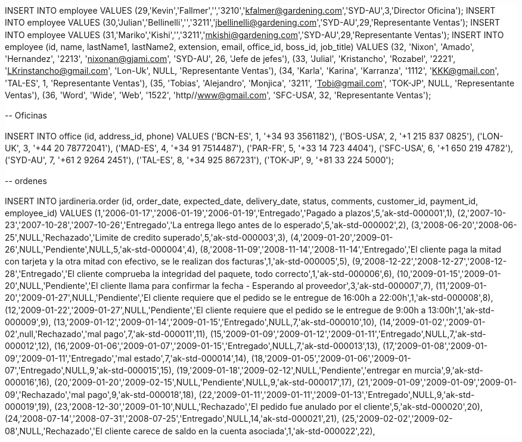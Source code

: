 INSERT INTO employee VALUES (29,'Kevin','Fallmer','','3210','kfalmer@gardening.com','SYD-AU',3,'Director Oficina');
INSERT INTO employee VALUES (30,'Julian','Bellinelli','','3211','jbellinelli@gardening.com','SYD-AU',29,'Representante Ventas');
INSERT INTO employee VALUES (31,'Mariko','Kishi','','3211','mkishi@gardening.com','SYD-AU',29,'Representante Ventas');
INSERT INTO employee (id, name, lastName1, lastName2, extension, email, office_id, boss_id, job_title)
VALUES (32, 'Nixon', 'Amado', 'Hernandez', '2213', 'nixonan@gjami.com', 'SYD-AU', 26, 'Jefe de jefes'),
       (33, 'Julial', 'Kristancho', 'Rozabel', '2221', 'LKrinstancho@gmail.com', 'Lon-Uk', NULL, 'Representante Ventas'),
       (34, 'Karla', 'Karina', 'Karranza', '1112', 'KKK@gmail.con', 'TAL-ES', 1, 'Representante Ventas'),
       (35, 'Tobias', 'Alejandro', 'Monjica', '3211', 'Tobi@gmail.com', 'TOK-JP', NULL, 'Representante Ventas'),
       (36, 'Word', 'Wide', 'Web', '1522', 'http//www@gmail.com', 'SFC-USA', 32, 'Representante Ventas');

-- Oficinas

INSERT INTO office (id, address_id, phone)
VALUES 
  ('BCN-ES', 1, '+34 93 3561182'),
  ('BOS-USA', 2, '+1 215 837 0825'),
  ('LON-UK', 3, '+44 20 78772041'),
  ('MAD-ES', 4, '+34 91 7514487'),
  ('PAR-FR', 5, '+33 14 723 4404'),
  ('SFC-USA', 6, '+1 650 219 4782'),
  ('SYD-AU', 7, '+61 2 9264 2451'),
  ('TAL-ES', 8, '+34 925 867231'),
  ('TOK-JP', 9, '+81 33 224 5000');

-- ordenes

INSERT INTO jardineria.order (id, order_date, expected_date, delivery_date, status, comments, customer_id, payment_id, employee_id) VALUES 
(1,'2006-01-17','2006-01-19','2006-01-19','Entregado','Pagado a plazos',5,'ak-std-000001',1),
(2,'2007-10-23','2007-10-28','2007-10-26','Entregado','La entrega llego antes de lo esperado',5,'ak-std-000002',2),
(3,'2008-06-20','2008-06-25',NULL,'Rechazado','Limite de credito superado',5,'ak-std-000003',3),
(4,'2009-01-20','2009-01-26',NULL,'Pendiente',NULL,5,'ak-std-000004',4),
(8,'2008-11-09','2008-11-14','2008-11-14','Entregado','El cliente paga la mitad con tarjeta y la otra mitad con efectivo, se le realizan dos facturas',1,'ak-std-000005',5),
(9,'2008-12-22','2008-12-27','2008-12-28','Entregado','El cliente comprueba la integridad del paquete, todo correcto',1,'ak-std-000006',6),
(10,'2009-01-15','2009-01-20',NULL,'Pendiente','El cliente llama para confirmar la fecha - Esperando al proveedor',3,'ak-std-000007',7),
(11,'2009-01-20','2009-01-27',NULL,'Pendiente','El cliente requiere que el pedido se le entregue de 16:00h a 22:00h',1,'ak-std-000008',8),
(12,'2009-01-22','2009-01-27',NULL,'Pendiente','El cliente requiere que el pedido se le entregue de 9:00h a 13:00h',1,'ak-std-000009',9),
(13,'2009-01-12','2009-01-14','2009-01-15','Entregado',NULL,7,'ak-std-000010',10),
(14,'2009-01-02','2009-01-02',null,'Rechazado','mal pago',7,'ak-std-000011',11),
(15,'2009-01-09','2009-01-12','2009-01-11','Entregado',NULL,7,'ak-std-000012',12),
(16,'2009-01-06','2009-01-07','2009-01-15','Entregado',NULL,7,'ak-std-000013',13),
(17,'2009-01-08','2009-01-09','2009-01-11','Entregado','mal estado',7,'ak-std-000014',14),
(18,'2009-01-05','2009-01-06','2009-01-07','Entregado',NULL,9,'ak-std-000015',15),
(19,'2009-01-18','2009-02-12',NULL,'Pendiente','entregar en murcia',9,'ak-std-000016',16),
(20,'2009-01-20','2009-02-15',NULL,'Pendiente',NULL,9,'ak-std-000017',17),
(21,'2009-01-09','2009-01-09','2009-01-09','Rechazado','mal pago',9,'ak-std-000018',18),
(22,'2009-01-11','2009-01-11','2009-01-13','Entregado',NULL,9,'ak-std-000019',19),
(23,'2008-12-30','2009-01-10',NULL,'Rechazado','El pedido fue anulado por el cliente',5,'ak-std-000020',20),
(24,'2008-07-14','2008-07-31','2008-07-25','Entregado',NULL,14,'ak-std-000021',21),
(25,'2009-02-02','2009-02-08',NULL,'Rechazado','El cliente carece de saldo en la cuenta asociada',1,'ak-std-000022',22),